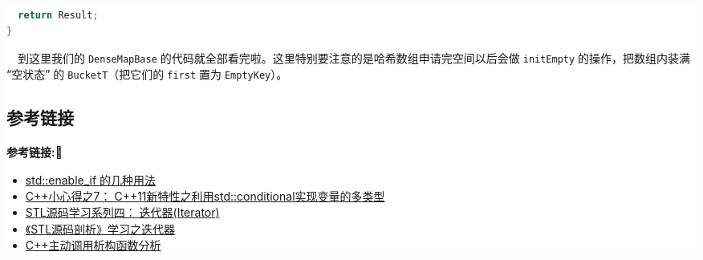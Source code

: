 ```c++
  return Result;
}
```
&emsp;到这里我们的 `DenseMapBase` 的代码就全部看完啦。这里特别要注意的是哈希数组申请完空间以后会做 `initEmpty` 的操作，把数组内装满 “空状态” 的 `BucketT`（把它们的 `first` 置为 `EmptyKey`）。

## 参考链接
**参考链接:🔗**
+ [std::enable_if 的几种用法](https://yixinglu.gitlab.io/enable_if.html)
+ [C++小心得之7： C++11新特性之利用std::conditional实现变量的多类型](https://blog.csdn.net/asbhunan129/article/details/86609897)
+ [STL源码学习系列四： 迭代器(Iterator)](https://blog.csdn.net/qq_34777600/article/details/80427463)
+ [《STL源码剖析》学习之迭代器](https://blog.csdn.net/shudou/article/details/11099931?utm_medium=distribute.pc_relevant_t0.none-task-blog-BlogCommendFromMachineLearnPai2-1.add_param_isCf&depth_1-utm_source=distribute.pc_relevant_t0.none-task-blog-BlogCommendFromMachineLearnPai2-1.add_param_isCf)
+ [C++主动调用析构函数分析](https://blog.csdn.net/m0_37185283/article/details/78723981)


